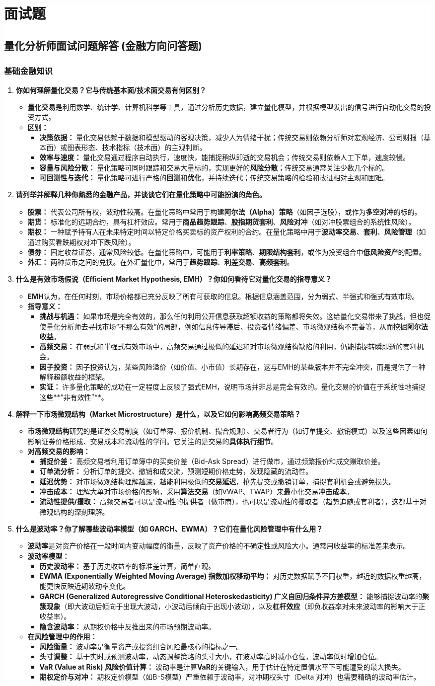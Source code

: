 # 面试题

## 量化分析师面试问题解答 (金融方向问答题)

### 基础金融知识

1.  **你如何理解量化交易？它与传统基本面/技术面交易有何区别？**
    * **量化交易**是利用数学、统计学、计算机科学等工具，通过分析历史数据，建立量化模型，并根据模型发出的信号进行自动化交易的投资方式。
    * **区别：**
        * **决策依据：** 量化交易依赖于数据和模型驱动的客观决策，减少人为情绪干扰；传统交易则依赖分析师对宏观经济、公司财报（基本面）或图表形态、技术指标（技术面）的主观判断。
        * **效率与速度：** 量化交易通过程序自动执行，速度快，能捕捉稍纵即逝的交易机会；传统交易则依赖人工下单，速度较慢。
        * **容量与风险分散：** 量化策略可同时跟踪和交易大量标的，实现更好的**风险分散**；传统交易通常关注少数几个标的。
        * **可回测性与迭代：** 量化策略可进行严格的**回测**和**优化**，并持续迭代；传统交易策略的检验和改进相对主观和困难。

2.  **请列举并解释几种你熟悉的金融产品，并谈谈它们在量化策略中可能扮演的角色。**
    * **股票：** 代表公司所有权，波动性较高。在量化策略中常用于构建**阿尔法（Alpha）策略**（如因子选股），或作为**多空对冲**的标的。
    * **期货：** 标准化的远期合约，具有杠杆效应。常用于**商品趋势跟踪**、**股指期货套利**、**风险对冲**（如对冲股票组合的系统性风险）。
    * **期权：** 一种赋予持有人在未来特定时间以特定价格买卖标的资产权利的合约。在量化策略中用于**波动率交易**、**套利**、**风险管理**（如通过购买看跌期权对冲下跌风险）。
    * **债券：** 固定收益证券，通常风险较低。在量化策略中，可能用于**利率策略**、**期限结构套利**，或作为投资组合中**低风险资产**的配置。
    * **外汇：** 两种货币之间的兑换。在外汇量化中，常用于**趋势跟踪**、**利差交易**、**高频套利**。

3.  **什么是有效市场假说（Efficient Market Hypothesis, EMH）？你如何看待它对量化交易的指导意义？**
    * **EMH**认为，在任何时刻，市场价格都已充分反映了所有可获取的信息。根据信息涵盖范围，分为弱式、半强式和强式有效市场。
    * **指导意义：**
        * **挑战与机遇：** 如果市场是完全有效的，那么任何利用公开信息获取超额收益的策略都将失效。这给量化交易带来了挑战，但也促使量化分析师去寻找市场“不那么有效”的局部，例如信息传导滞后、投资者情绪偏差、市场微观结构不完善等，从而挖掘**阿尔法收益**。
        * **高频交易：** 在弱式和半强式有效市场中，高频交易通过极低的延迟和对市场微观结构缺陷的利用，仍能捕捉转瞬即逝的套利机会。
        * **因子投资：** 因子投资认为，某些风险溢价（如价值、小市值）长期存在，这与EMH的某些版本并不完全冲突，而是提供了一种解释超额收益的框架。
        * **实证：** 许多量化策略的成功在一定程度上反驳了强式EMH，说明市场并非总是完全有效的。量化交易的价值在于系统性地捕捉这些**“非有效性”**。

4.  **解释一下市场微观结构（Market Microstructure）是什么，以及它如何影响高频交易策略？**
    * **市场微观结构**研究的是证券交易制度（如订单簿、报价机制、撮合规则）、交易者行为（如订单提交、撤销模式）以及这些因素如何影响证券价格形成、交易成本和流动性的学问。它关注的是交易的**具体执行细节**。
    * **对高频交易的影响：**
        * **捕捉价差：** 高频交易者利用订单簿中的买卖价差（Bid-Ask Spread）进行做市，通过频繁报价和成交赚取价差。
        * **订单流分析：** 分析订单的提交、撤销和成交流，预测短期价格走势，发现隐藏的流动性。
        * **延迟优势：** 对市场微观结构理解越深，越能利用极低的**交易延迟**，抢先提交或撤销订单，捕捉套利机会或避免损失。
        * **冲击成本：** 理解大单对市场价格的影响，采用**算法交易**（如VWAP、TWAP）来最小化交易**冲击成本**。
        * **流动性提供/攫取：** 高频交易者可以是流动性的提供者（做市商），也可以是流动性的攫取者（趋势追随或套利者），这都基于对微观结构的深刻理解。

5.  **什么是波动率？你了解哪些波动率模型（如 GARCH、EWMA）？它们在量化风险管理中有什么用？**
    * **波动率**是对资产价格在一段时间内变动幅度的衡量，反映了资产价格的不确定性或风险大小。通常用收益率的标准差来表示。
    * **波动率模型：**
        * **历史波动率：** 基于历史收益率的标准差计算，简单直观。
        * **EWMA (Exponentially Weighted Moving Average) 指数加权移动平均：** 对历史数据赋予不同权重，越近的数据权重越高，能更快反映近期波动率变化。
        * **GARCH (Generalized Autoregressive Conditional Heteroskedasticity) 广义自回归条件异方差模型：** 能够捕捉波动率的**聚簇现象**（即大波动后倾向于出现大波动，小波动后倾向于出现小波动），以及**杠杆效应**（即负收益率对未来波动率的影响大于正收益率）。
        * **隐含波动率：** 从期权价格中反推出来的市场预期波动率。
    * **在风险管理中的作用：**
        * **风险衡量：** 波动率是衡量资产或投资组合风险最核心的指标之一。
        * **头寸调整：** 基于实时或预测波动率，动态调整策略的头寸大小，在波动率高时减小仓位，波动率低时增加仓位。
        * **VaR (Value at Risk) 风险价值计算：** 波动率是计算**VaR**的关键输入，用于估计在特定置信水平下可能遭受的最大损失。
        * **期权定价与对冲：** 期权定价模型（如B-S模型）严重依赖于波动率，对冲期权头寸（Delta 对冲）也需要精确的波动率估计。

